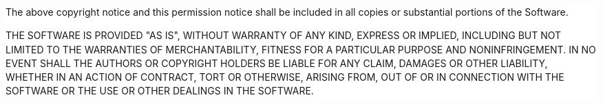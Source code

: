 The above copyright notice and this permission notice shall be included
in all copies or substantial portions of the Software.

THE SOFTWARE IS PROVIDED "AS IS", WITHOUT WARRANTY OF ANY KIND, EXPRESS
OR IMPLIED, INCLUDING BUT NOT LIMITED TO THE WARRANTIES OF
MERCHANTABILITY, FITNESS FOR A PARTICULAR PURPOSE AND NONINFRINGEMENT. IN
NO EVENT SHALL THE AUTHORS OR COPYRIGHT HOLDERS BE LIABLE FOR ANY CLAIM,
DAMAGES OR OTHER LIABILITY, WHETHER IN AN ACTION OF CONTRACT, TORT OR
OTHERWISE, ARISING FROM, OUT OF OR IN CONNECTION WITH THE SOFTWARE OR THE
USE OR OTHER DEALINGS IN THE SOFTWARE.

[0]: https://github.com/nodejs/http-parser
[1]: https://github.com/nodejs/llparse
[2]: https://en.wikipedia.org/wiki/Register_allocation#Spilling
[3]: https://en.wikipedia.org/wiki/Tail_call
[4]: https://llvm.org/docs/LangRef.html
[5]: https://llvm.org/docs/LangRef.html#call-instruction
[6]: https://clang.llvm.org/
[7]: https://github.com/nodejs/node
[8]: https://github.com/pallas/pyllhttp
[9]: https://github.com/metabahn/llhttp
[10]: https://github.com/JackLiar/rust-llhttp
[11]: https://github.com/MunifTanjim/llhttp.lua
